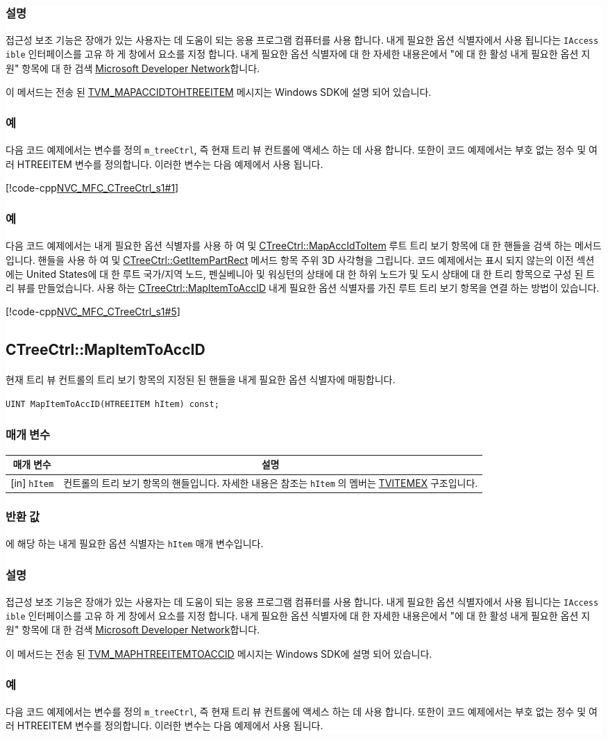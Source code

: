 ### <a name="remarks"></a>설명  
 접근성 보조 기능은 장애가 있는 사용자는 데 도움이 되는 응용 프로그램 컴퓨터를 사용 합니다. 내게 필요한 옵션 식별자에서 사용 됩니다는 `IAccessible` 인터페이스를 고유 하 게 창에서 요소를 지정 합니다. 내게 필요한 옵션 식별자에 대 한 자세한 내용은에서 "에 대 한 활성 내게 필요한 옵션 지원" 항목에 대 한 검색 [Microsoft Developer Network](http://go.microsoft.com/fwlink/p/?linkid=56322)합니다.  
  
 이 메서드는 전송 된 [TVM_MAPACCIDTOHTREEITEM](http://msdn.microsoft.com/library/windows/desktop/bb773734) 메시지는 Windows SDK에 설명 되어 있습니다.  
  
### <a name="example"></a>예  
 다음 코드 예제에서는 변수를 정의 `m_treeCtrl`, 즉 현재 트리 뷰 컨트롤에 액세스 하는 데 사용 합니다. 또한이 코드 예제에서는 부호 없는 정수 및 여러 HTREEITEM 변수를 정의합니다. 이러한 변수는 다음 예제에서 사용 됩니다.  
  
 [!code-cpp[NVC_MFC_CTreeCtrl_s1#1](../../mfc/reference/codesnippet/cpp/ctreectrl-class_17.h)]  
  
### <a name="example"></a>예  
 다음 코드 예제에서는 내게 필요한 옵션 식별자를 사용 하 여 및 [CTreeCtrl::MapAccIdToItem](#mapaccidtoitem) 루트 트리 보기 항목에 대 한 핸들을 검색 하는 메서드입니다. 핸들을 사용 하 여 및 [CTreeCtrl::GetItemPartRect](#getitempartrect) 메서드 항목 주위 3D 사각형을 그립니다. 코드 예제에서는 표시 되지 않는의 이전 섹션에는 United States에 대 한 루트 국가/지역 노드, 펜실베니아 및 워싱턴의 상태에 대 한 하위 노드가 및 도시 상태에 대 한 트리 항목으로 구성 된 트리 뷰를 만들었습니다. 사용 하는 [CTreeCtrl::MapItemToAccID](#mapitemtoaccid) 내게 필요한 옵션 식별자를 가진 루트 트리 보기 항목을 연결 하는 방법이 있습니다.  
  
 [!code-cpp[NVC_MFC_CTreeCtrl_s1#5](../../mfc/reference/codesnippet/cpp/ctreectrl-class_18.cpp)]  
  
##  <a name="mapitemtoaccid"></a>CTreeCtrl::MapItemToAccID  
 현재 트리 뷰 컨트롤의 트리 보기 항목의 지정된 된 핸들을 내게 필요한 옵션 식별자에 매핑합니다.  
  
```  
UINT MapItemToAccID(HTREEITEM hItem) const;  
```  
  
### <a name="parameters"></a>매개 변수  
  
|매개 변수|설명|  
|---------------|-----------------|  
|[in] `hItem`|컨트롤의 트리 보기 항목의 핸들입니다. 자세한 내용은 참조는 `hItem` 의 멤버는 [TVITEMEX](http://msdn.microsoft.com/library/windows/desktop/bb773459) 구조입니다.|  
  
### <a name="return-value"></a>반환 값  
 에 해당 하는 내게 필요한 옵션 식별자는 `hItem` 매개 변수입니다.  
  
### <a name="remarks"></a>설명  
 접근성 보조 기능은 장애가 있는 사용자는 데 도움이 되는 응용 프로그램 컴퓨터를 사용 합니다. 내게 필요한 옵션 식별자에서 사용 됩니다는 `IAccessible` 인터페이스를 고유 하 게 창에서 요소를 지정 합니다. 내게 필요한 옵션 식별자에 대 한 자세한 내용은에서 "에 대 한 활성 내게 필요한 옵션 지원" 항목에 대 한 검색 [Microsoft Developer Network](http://go.microsoft.com/fwlink/p/?linkid=56322)합니다.  
  
 이 메서드는 전송 된 [TVM_MAPHTREEITEMTOACCID](http://msdn.microsoft.com/library/windows/desktop/bb773735) 메시지는 Windows SDK에 설명 되어 있습니다.  
  
### <a name="example"></a>예  
 다음 코드 예제에서는 변수를 정의 `m_treeCtrl`, 즉 현재 트리 뷰 컨트롤에 액세스 하는 데 사용 합니다. 또한이 코드 예제에서는 부호 없는 정수 및 여러 HTREEITEM 변수를 정의합니다. 이러한 변수는 다음 예제에서 사용 됩니다.  
  